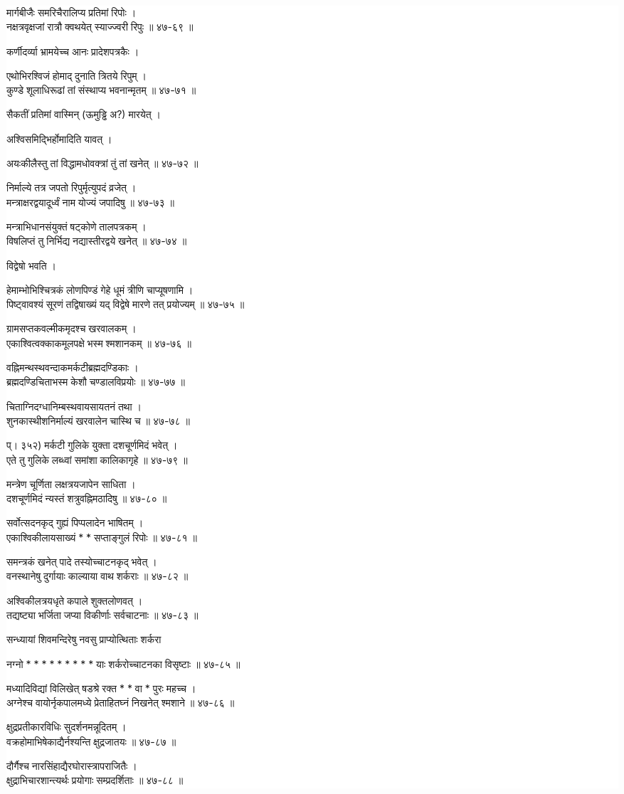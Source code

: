 मार्गबीजैः समरिचैरालिप्य प्रतिमां रिपोः ।  
नक्षत्रवृक्षजां रात्रौ क्वथयेत् स्याज्ज्वरी रिपुः ॥ ४७-६९ ॥  

कर्णीदर्व्या भ्रामयेच्च आनः प्रादेशपत्रकैः ।  

एथोभिरश्विजं होमाद् दुनाति त्रितये रिपुम् ।  
कुण्डे शूलाधिरूढां तां संस्थाप्य भवनान्मृतम् ॥ ४७-७१ ॥  

सैकतीं प्रतिमां वास्मिन् (ऊमुड्ढि अ?) मारयेत् ।  

अश्विसमिद्भिर्होमादिति यावत् ।  

अयःकीलैस्तु तां विद्धामधोवक्त्रां तुं तां खनेत् ॥ ४७-७२ ॥  

निर्माल्ये तत्र जपतो रिपुर्मृत्युपदं व्रजेत् ।  
मन्त्राक्षरद्वयादूर्ध्वं नाम योज्यं जपादिषु ॥ ४७-७३ ॥  

मन्त्राभिधानसंयुक्तं षट्कोणे तालपत्रकम् ।  
विषलिप्तं तु निर्भिद्य नद्यास्तीरद्वये खनेत् ॥ ४७-७४ ॥  

विद्वेषो भवति ।  

हेमाम्भोभिश्चित्रकं लोणपिण्डं गेहे धूमं त्रीणि चाप्यूषणामि ।  
पिष्ट्वावश्यं सूरणं तद्विषाख्यं यद् विद्वेषे मारणे तत् प्रयोज्यम् ॥ ४७-७५ ॥  

ग्रामसप्तकवल्मीकमृदश्च खरवालकम् ।  
एकाश्वित्वक्काकमूलपक्षे भस्म श्मशानकम् ॥ ४७-७६ ॥  

वह्निमन्थस्थवन्दाकमर्कटीब्रह्मदण्डिकाः ।  
ब्रह्मदण्डिचिताभस्म केशौ चण्डालविप्रयोः ॥ ४७-७७ ॥  

चिताग्निदग्धानिम्बस्थवायसायतनं तथा ।  
शुनकास्थीशनिर्माल्यं खरवालेन चास्थि च ॥ ४७-७८ ॥  

प्। ३५२) मर्कटी गुलिके युक्ता दशचूर्णमिदं भवेत् ।  
एते तु गुलिके लब्ध्वां समांशा कालिकागृहे ॥ ४७-७९ ॥  

मन्त्रेण चूर्णिता लक्षत्रयजापेन साधिता ।  
दशचूर्णमिदं न्यस्तं शत्रुवह्निमठादिषु ॥ ४७-८० ॥  

सर्वोत्सदनकृद् गुह्यं पिप्पलादेन भाषितम् ।  
एकाश्विकीलायसाख्यं * * सप्ताङ्गुलं रिपोः ॥ ४७-८१ ॥  

समन्त्रकं खनेत् पादे तस्योच्चाटनकृद् भवेत् ।  
वनस्थानेषु दुर्गायाः काल्याया वाथ शर्कराः ॥ ४७-८२ ॥  

अश्विकीलत्रयधृते कपाले शुक्तलोणवत् ।  
तद्यष्ट्या भर्जिता जप्या विकीर्णाः सर्वचाटनाः ॥ ४७-८३ ॥  

सन्ध्यायां शिवमन्दिरेषु नवसु प्राप्योत्थिताः शर्करा  

नग्नो * * * * * * * * * याः शर्करोच्चाटनका विसृष्टाः ॥ ४७-८५ ॥  

मध्यादिविद्यां विलिखेत् षडश्रे रक्त * * वा * पुरः महच्च ।  
अग्नेश्च वायोर्नृकपालमध्ये प्रेताहितघ्नं निखनेत् श्मशाने ॥ ४७-८६ ॥  

क्षुद्रप्रतीकारविधिः सुदर्शनमन्नूदितम् ।  
वक्रहोमाभिषेकाद्यैर्नश्यन्ति क्षुद्रजातयः ॥ ४७-८७ ॥  

दौर्गैश्च नारसिंहाद्यैरघोरास्त्रापराजितैः ।  
क्षुद्राभिचारशान्त्यर्थः प्रयोगाः सम्प्रदर्शिताः ॥ ४७-८८ ॥  
